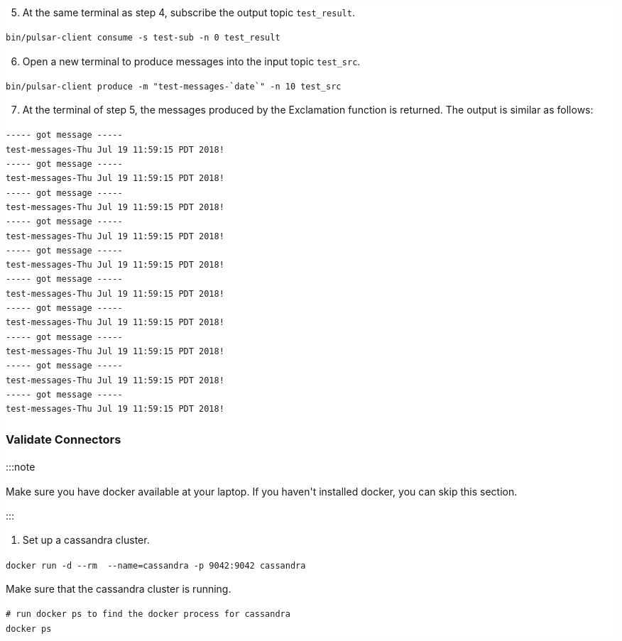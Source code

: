 5. At the same terminal as step 4, subscribe the output topic `test_result`.

```shell
bin/pulsar-client consume -s test-sub -n 0 test_result
```

6. Open a new terminal to produce messages into the input topic `test_src`.

```shell
bin/pulsar-client produce -m "test-messages-`date`" -n 10 test_src
```

7. At the terminal of step 5, the messages produced by the Exclamation function is returned. The output is similar as follows:

```text
----- got message -----
test-messages-Thu Jul 19 11:59:15 PDT 2018!
----- got message -----
test-messages-Thu Jul 19 11:59:15 PDT 2018!
----- got message -----
test-messages-Thu Jul 19 11:59:15 PDT 2018!
----- got message -----
test-messages-Thu Jul 19 11:59:15 PDT 2018!
----- got message -----
test-messages-Thu Jul 19 11:59:15 PDT 2018!
----- got message -----
test-messages-Thu Jul 19 11:59:15 PDT 2018!
----- got message -----
test-messages-Thu Jul 19 11:59:15 PDT 2018!
----- got message -----
test-messages-Thu Jul 19 11:59:15 PDT 2018!
----- got message -----
test-messages-Thu Jul 19 11:59:15 PDT 2018!
----- got message -----
test-messages-Thu Jul 19 11:59:15 PDT 2018!
```

### Validate Connectors

:::note

Make sure you have docker available at your laptop. If you haven't installed docker, you can skip this section.

:::

1. Set up a cassandra cluster.

```shell
docker run -d --rm  --name=cassandra -p 9042:9042 cassandra
```

Make sure that the cassandra cluster is running.

```shell
# run docker ps to find the docker process for cassandra
docker ps
```
